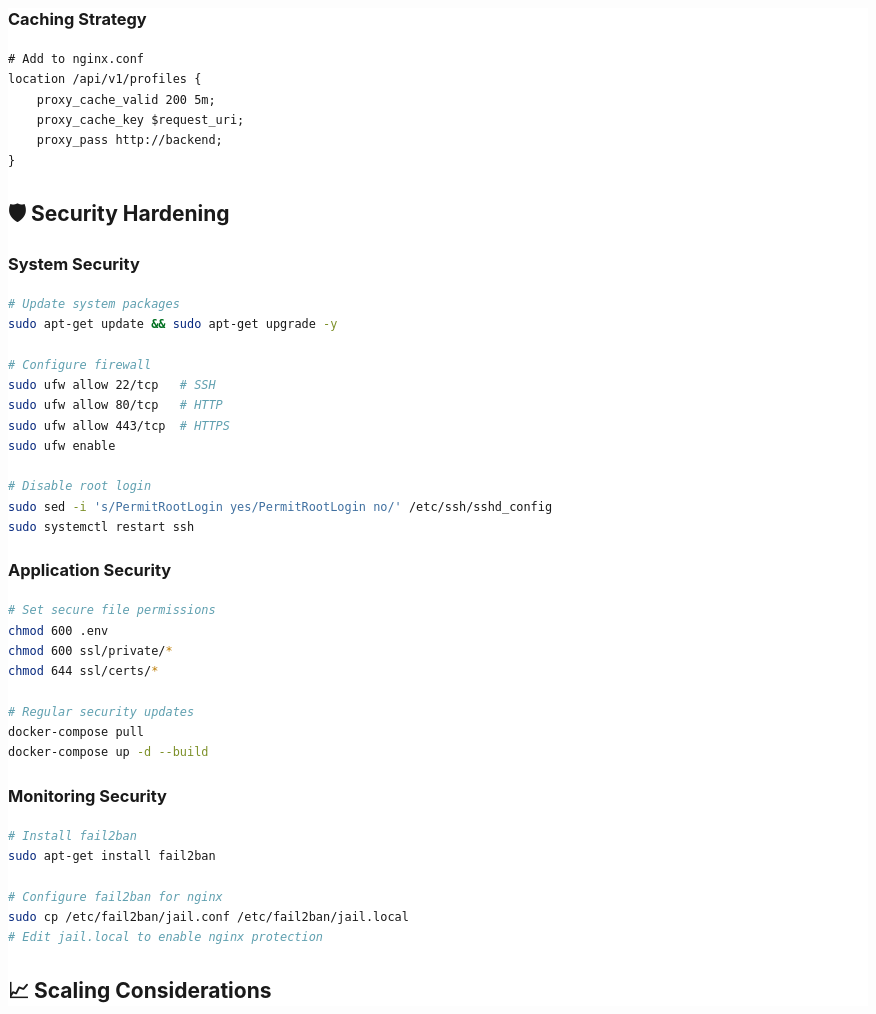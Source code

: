 ### Caching Strategy
```nginx
# Add to nginx.conf
location /api/v1/profiles {
    proxy_cache_valid 200 5m;
    proxy_cache_key $request_uri;
    proxy_pass http://backend;
}
```

## 🛡️ Security Hardening

### System Security
```bash
# Update system packages
sudo apt-get update && sudo apt-get upgrade -y

# Configure firewall
sudo ufw allow 22/tcp   # SSH
sudo ufw allow 80/tcp   # HTTP
sudo ufw allow 443/tcp  # HTTPS
sudo ufw enable

# Disable root login
sudo sed -i 's/PermitRootLogin yes/PermitRootLogin no/' /etc/ssh/sshd_config
sudo systemctl restart ssh
```

### Application Security
```bash
# Set secure file permissions
chmod 600 .env
chmod 600 ssl/private/*
chmod 644 ssl/certs/*

# Regular security updates
docker-compose pull
docker-compose up -d --build
```

### Monitoring Security
```bash
# Install fail2ban
sudo apt-get install fail2ban

# Configure fail2ban for nginx
sudo cp /etc/fail2ban/jail.conf /etc/fail2ban/jail.local
# Edit jail.local to enable nginx protection
```

## 📈 Scaling Considerations
